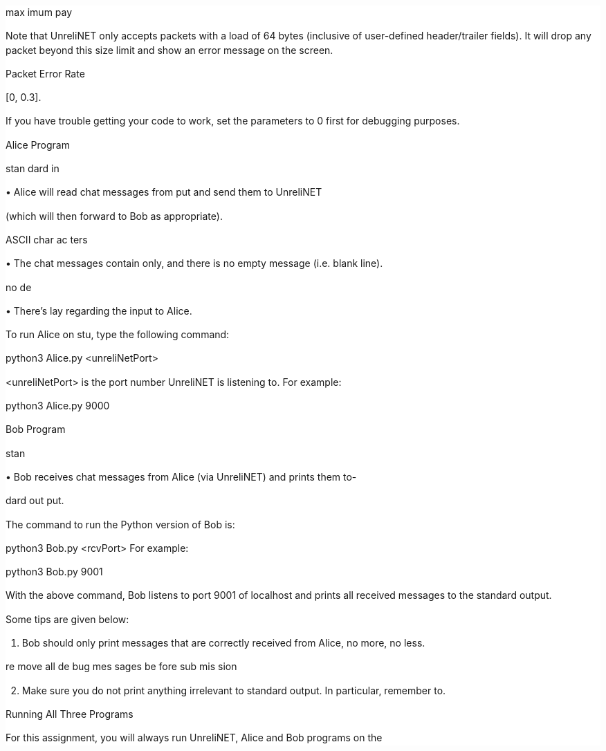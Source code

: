 max imum pay

Note that UnreliNET only accepts packets with a load of 64 bytes (inclusive of user-defined header/trailer fields). It will drop any packet beyond this size limit and show an error message on the screen.

Packet Error Rate

[0, 0.3].

If you have trouble getting your code to work, set the parameters to 0 first for debugging purposes.

Alice Program

stan dard in

• Alice will read chat messages from put and send them to UnreliNET

(which will then forward to Bob as appropriate).

ASCII char ac ters

• The chat messages contain only, and there is no empty message (i.e. blank line).

no de

• There’s lay regarding the input to Alice.

To run Alice on stu, type the following command:

python3 Alice.py &lt;unreliNetPort&gt;

&lt;unreliNetPort&gt; is the port number UnreliNET is listening to. For example:

python3 Alice.py 9000

Bob Program

stan

• Bob receives chat messages from Alice (via UnreliNET) and prints them to-

dard out put.

The command to run the Python version of Bob is:

python3 Bob.py &lt;rcvPort&gt; For example:

python3 Bob.py 9001

With the above command, Bob listens to port 9001 of localhost and prints all received messages to the standard output.

Some tips are given below:

1. Bob should only print messages that are correctly received from Alice, no more, no less.

re move all de bug mes sages be fore sub mis sion

2. Make sure you do not print anything irrelevant to standard output. In particular, remember to.

Running All Three Programs

For this assignment, you will always run UnreliNET, Alice and Bob programs on the

